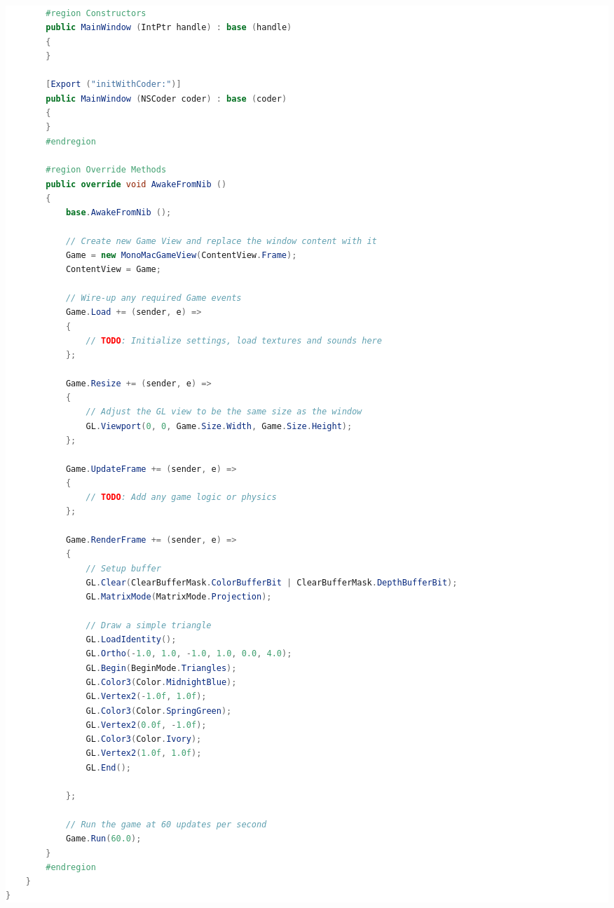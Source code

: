 ```csharp
        #region Constructors
        public MainWindow (IntPtr handle) : base (handle)
        {
        }

        [Export ("initWithCoder:")]
        public MainWindow (NSCoder coder) : base (coder)
        {
        }
        #endregion

        #region Override Methods
        public override void AwakeFromNib ()
        {
            base.AwakeFromNib ();

            // Create new Game View and replace the window content with it
            Game = new MonoMacGameView(ContentView.Frame);
            ContentView = Game;

            // Wire-up any required Game events
            Game.Load += (sender, e) =>
            {
                // TODO: Initialize settings, load textures and sounds here
            };

            Game.Resize += (sender, e) =>
            {
                // Adjust the GL view to be the same size as the window
                GL.Viewport(0, 0, Game.Size.Width, Game.Size.Height);
            };

            Game.UpdateFrame += (sender, e) =>
            {
                // TODO: Add any game logic or physics
            };

            Game.RenderFrame += (sender, e) =>
            {
                // Setup buffer
                GL.Clear(ClearBufferMask.ColorBufferBit | ClearBufferMask.DepthBufferBit);
                GL.MatrixMode(MatrixMode.Projection);

                // Draw a simple triangle
                GL.LoadIdentity();
                GL.Ortho(-1.0, 1.0, -1.0, 1.0, 0.0, 4.0);
                GL.Begin(BeginMode.Triangles);
                GL.Color3(Color.MidnightBlue);
                GL.Vertex2(-1.0f, 1.0f);
                GL.Color3(Color.SpringGreen);
                GL.Vertex2(0.0f, -1.0f);
                GL.Color3(Color.Ivory);
                GL.Vertex2(1.0f, 1.0f);
                GL.End();

            };

            // Run the game at 60 updates per second
            Game.Run(60.0);
        }
        #endregion
    }
}
```